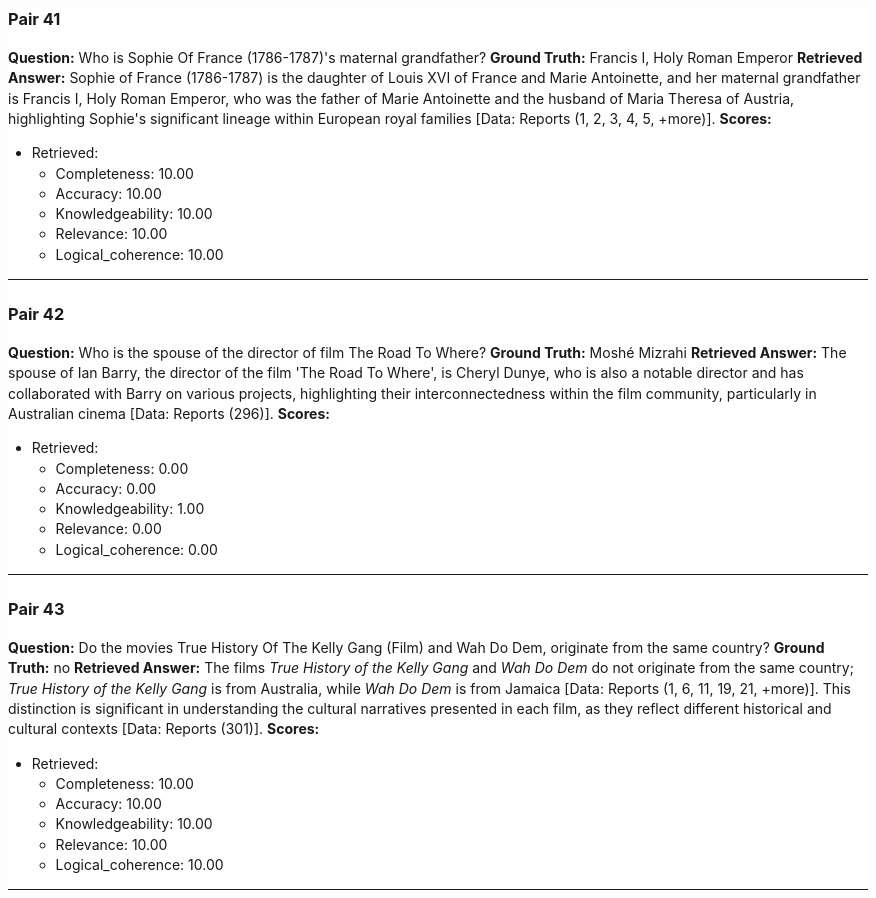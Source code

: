### Pair 41
**Question:** Who is Sophie Of France (1786-1787)'s maternal grandfather?
**Ground Truth:** Francis I, Holy Roman Emperor
**Retrieved Answer:** Sophie of France (1786-1787) is the daughter of Louis XVI of France and Marie Antoinette, and her maternal grandfather is Francis I, Holy Roman Emperor, who was the father of Marie Antoinette and the husband of Maria Theresa of Austria, highlighting Sophie's significant lineage within European royal families [Data: Reports (1, 2, 3, 4, 5, +more)].
**Scores:**
- Retrieved:
  - Completeness: 10.00
  - Accuracy: 10.00
  - Knowledgeability: 10.00
  - Relevance: 10.00
  - Logical_coherence: 10.00

---

### Pair 42
**Question:** Who is the spouse of the director of film The Road To Where?
**Ground Truth:** Moshé Mizrahi
**Retrieved Answer:** The spouse of Ian Barry, the director of the film 'The Road To Where', is Cheryl Dunye, who is also a notable director and has collaborated with Barry on various projects, highlighting their interconnectedness within the film community, particularly in Australian cinema [Data: Reports (296)].
**Scores:**
- Retrieved:
  - Completeness: 0.00
  - Accuracy: 0.00
  - Knowledgeability: 1.00
  - Relevance: 0.00
  - Logical_coherence: 0.00

---

### Pair 43
**Question:** Do the movies True History Of The Kelly Gang (Film) and Wah Do Dem, originate from the same country?
**Ground Truth:** no
**Retrieved Answer:** The films *True History of the Kelly Gang* and *Wah Do Dem* do not originate from the same country; *True History of the Kelly Gang* is from Australia, while *Wah Do Dem* is from Jamaica [Data: Reports (1, 6, 11, 19, 21, +more)]. This distinction is significant in understanding the cultural narratives presented in each film, as they reflect different historical and cultural contexts [Data: Reports (301)].
**Scores:**
- Retrieved:
  - Completeness: 10.00
  - Accuracy: 10.00
  - Knowledgeability: 10.00
  - Relevance: 10.00
  - Logical_coherence: 10.00

---
